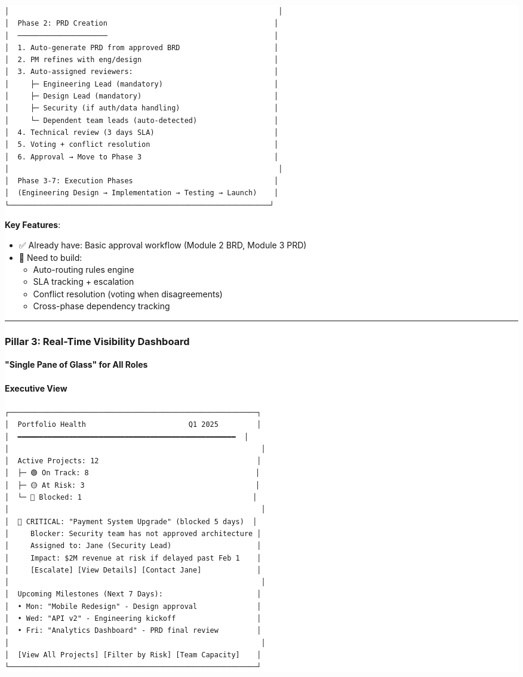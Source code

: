 ```
│                                                               │
│  Phase 2: PRD Creation                                       │
│  ─────────────────────                                       │
│  1. Auto-generate PRD from approved BRD                      │
│  2. PM refines with eng/design                               │
│  3. Auto-assigned reviewers:                                 │
│     ├─ Engineering Lead (mandatory)                          │
│     ├─ Design Lead (mandatory)                               │
│     ├─ Security (if auth/data handling)                      │
│     └─ Dependent team leads (auto-detected)                  │
│  4. Technical review (3 days SLA)                            │
│  5. Voting + conflict resolution                             │
│  6. Approval → Move to Phase 3                               │
│                                                               │
│  Phase 3-7: Execution Phases                                 │
│  (Engineering Design → Implementation → Testing → Launch)    │
└─────────────────────────────────────────────────────────────┘
```

**Key Features**:
- ✅ Already have: Basic approval workflow (Module 2 BRD, Module 3 PRD)
- 🔨 Need to build:
  - Auto-routing rules engine
  - SLA tracking + escalation
  - Conflict resolution (voting when disagreements)
  - Cross-phase dependency tracking

---

### Pillar 3: Real-Time Visibility Dashboard
**"Single Pane of Glass" for All Roles**

#### Executive View
```
┌──────────────────────────────────────────────────────────┐
│  Portfolio Health                        Q1 2025         │
│  ━━━━━━━━━━━━━━━━━━━━━━━━━━━━━━━━━━━━━━━━━━━━━━━━━━━  │
│                                                           │
│  Active Projects: 12                                     │
│  ├─ 🟢 On Track: 8                                       │
│  ├─ 🟡 At Risk: 3                                        │
│  └─ 🔴 Blocked: 1                                        │
│                                                           │
│  🔴 CRITICAL: "Payment System Upgrade" (blocked 5 days)  │
│     Blocker: Security team has not approved architecture │
│     Assigned to: Jane (Security Lead)                    │
│     Impact: $2M revenue at risk if delayed past Feb 1    │
│     [Escalate] [View Details] [Contact Jane]             │
│                                                           │
│  Upcoming Milestones (Next 7 Days):                      │
│  • Mon: "Mobile Redesign" - Design approval              │
│  • Wed: "API v2" - Engineering kickoff                   │
│  • Fri: "Analytics Dashboard" - PRD final review         │
│                                                           │
│  [View All Projects] [Filter by Risk] [Team Capacity]    │
└──────────────────────────────────────────────────────────┘
```

